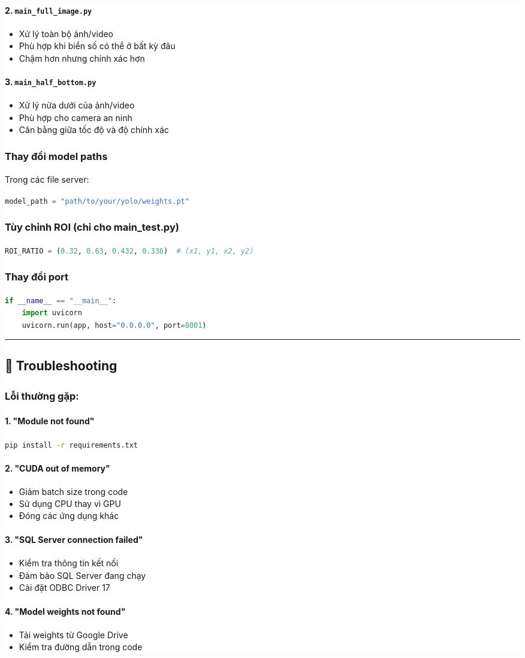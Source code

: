 #### 2. `main_full_image.py`
- Xử lý toàn bộ ảnh/video
- Phù hợp khi biển số có thể ở bất kỳ đâu
- Chậm hơn nhưng chính xác hơn

#### 3. `main_half_bottom.py`
- Xử lý nửa dưới của ảnh/video
- Phù hợp cho camera an ninh
- Cân bằng giữa tốc độ và độ chính xác

### Thay đổi model paths
Trong các file server:
```python
model_path = "path/to/your/yolo/weights.pt"
```

### Tùy chỉnh ROI (chỉ cho main_test.py)
```python
ROI_RATIO = (0.32, 0.63, 0.432, 0.336)  # (x1, y1, x2, y2)
```

### Thay đổi port
```python
if __name__ == "__main__":
    import uvicorn
    uvicorn.run(app, host="0.0.0.0", port=8001)
```

---

## 🐛 Troubleshooting

### Lỗi thường gặp:

#### 1. "Module not found"
```bash
pip install -r requirements.txt
```

#### 2. "CUDA out of memory"
- Giảm batch size trong code
- Sử dụng CPU thay vì GPU
- Đóng các ứng dụng khác

#### 3. "SQL Server connection failed"
- Kiểm tra thông tin kết nối
- Đảm bảo SQL Server đang chạy
- Cài đặt ODBC Driver 17

#### 4. "Model weights not found"
- Tải weights từ Google Drive
- Kiểm tra đường dẫn trong code
